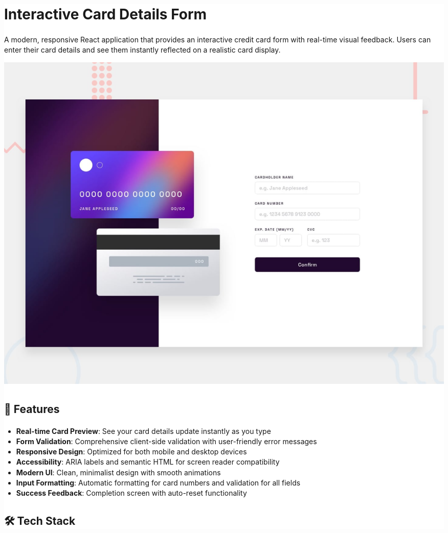 # Interactive Card Details Form

A modern, responsive React application that provides an interactive credit card form with real-time visual feedback. Users can enter their card details and see them instantly reflected on a realistic card display.

![Interactive Card Preview](./src/assets/design/desktop-preview.jpg)

## 🚀 Features

- **Real-time Card Preview**: See your card details update instantly as you type
- **Form Validation**: Comprehensive client-side validation with user-friendly error messages
- **Responsive Design**: Optimized for both mobile and desktop devices
- **Accessibility**: ARIA labels and semantic HTML for screen reader compatibility
- **Modern UI**: Clean, minimalist design with smooth animations
- **Input Formatting**: Automatic formatting for card numbers and validation for all fields
- **Success Feedback**: Completion screen with auto-reset functionality

## 🛠️ Tech Stack
